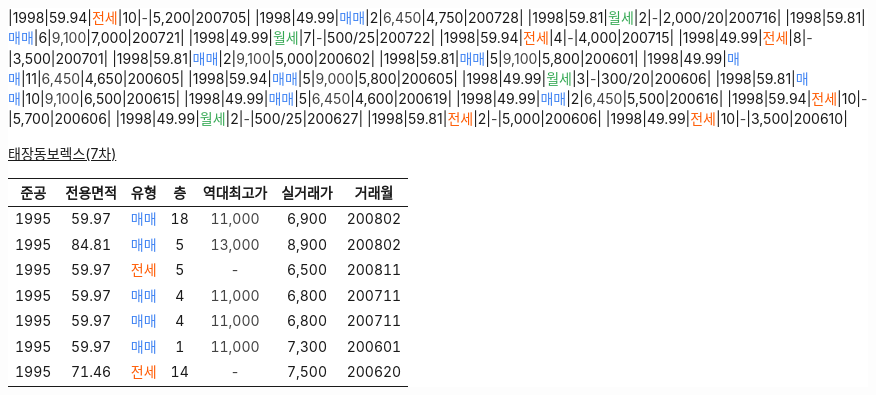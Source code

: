 |1998|59.94|<span style="color:#ff5a00">전세</span>|10|<span style="color:#444444">-</span>|5,200|200705|
|1998|49.99|<span style="color:#4285f3">매매</span>|2|<span style="color:#444444">6,450</span>|4,750|200728|
|1998|59.81|<span style="color:#34a853">월세</span>|2|<span style="color:#444444">-</span>|2,000/20|200716|
|1998|59.81|<span style="color:#4285f3">매매</span>|6|<span style="color:#444444">9,100</span>|7,000|200721|
|1998|49.99|<span style="color:#34a853">월세</span>|7|<span style="color:#444444">-</span>|500/25|200722|
|1998|59.94|<span style="color:#ff5a00">전세</span>|4|<span style="color:#444444">-</span>|4,000|200715|
|1998|49.99|<span style="color:#ff5a00">전세</span>|8|<span style="color:#444444">-</span>|3,500|200701|
|1998|59.81|<span style="color:#4285f3">매매</span>|2|<span style="color:#444444">9,100</span>|5,000|200602|
|1998|59.81|<span style="color:#4285f3">매매</span>|5|<span style="color:#444444">9,100</span>|5,800|200601|
|1998|49.99|<span style="color:#4285f3">매매</span>|11|<span style="color:#444444">6,450</span>|4,650|200605|
|1998|59.94|<span style="color:#4285f3">매매</span>|5|<span style="color:#444444">9,000</span>|5,800|200605|
|1998|49.99|<span style="color:#34a853">월세</span>|3|<span style="color:#444444">-</span>|300/20|200606|
|1998|59.81|<span style="color:#4285f3">매매</span>|10|<span style="color:#444444">9,100</span>|6,500|200615|
|1998|49.99|<span style="color:#4285f3">매매</span>|5|<span style="color:#444444">6,450</span>|4,600|200619|
|1998|49.99|<span style="color:#4285f3">매매</span>|2|<span style="color:#444444">6,450</span>|5,500|200616|
|1998|59.94|<span style="color:#ff5a00">전세</span>|10|<span style="color:#444444">-</span>|5,700|200606|
|1998|49.99|<span style="color:#34a853">월세</span>|2|<span style="color:#444444">-</span>|500/25|200627|
|1998|59.81|<span style="color:#ff5a00">전세</span>|2|<span style="color:#444444">-</span>|5,000|200606|
|1998|49.99|<span style="color:#ff5a00">전세</span>|10|<span style="color:#444444">-</span>|3,500|200610|


<script async src="//pagead2.googlesyndication.com/pagead/js/adsbygoogle.js"></script>

<ins class="adsbygoogle"
     style="display:block"
     data-ad-client="ca-pub-2446590836940007"
     data-ad-slot="1659523306"
     data-ad-format="auto"
     data-full-width-responsive="true"></ins>
<script>
(adsbygoogle = window.adsbygoogle || []).push({});
</script>


[태장동보렉스(7차)](https://search.naver.com/search.naver?query=%EA%B0%95%EC%9B%90%EB%8F%84+%EC%9B%90%EC%A3%BC%EC%8B%9C+%ED%83%9C%EC%9E%A5%EB%8F%99+%ED%83%9C%EC%9E%A5%EB%8F%99%EB%B3%B4%EB%A0%89%EC%8A%A4%287%EC%B0%A8%29)

|준공|전용면적|유형|층|역대최고가|실거래가|거래월|
|:---:|:---:|:---:|:---:|:---:|:---:|:---:|
|1995|59.97|<span style="color:#4285f3">매매</span>|18|<span style="color:#444444">11,000</span>|6,900|200802|
|1995|84.81|<span style="color:#4285f3">매매</span>|5|<span style="color:#444444">13,000</span>|8,900|200802|
|1995|59.97|<span style="color:#ff5a00">전세</span>|5|<span style="color:#444444">-</span>|6,500|200811|
|1995|59.97|<span style="color:#4285f3">매매</span>|4|<span style="color:#444444">11,000</span>|6,800|200711|
|1995|59.97|<span style="color:#4285f3">매매</span>|4|<span style="color:#444444">11,000</span>|6,800|200711|
|1995|59.97|<span style="color:#4285f3">매매</span>|1|<span style="color:#444444">11,000</span>|7,300|200601|
|1995|71.46|<span style="color:#ff5a00">전세</span>|14|<span style="color:#444444">-</span>|7,500|200620|